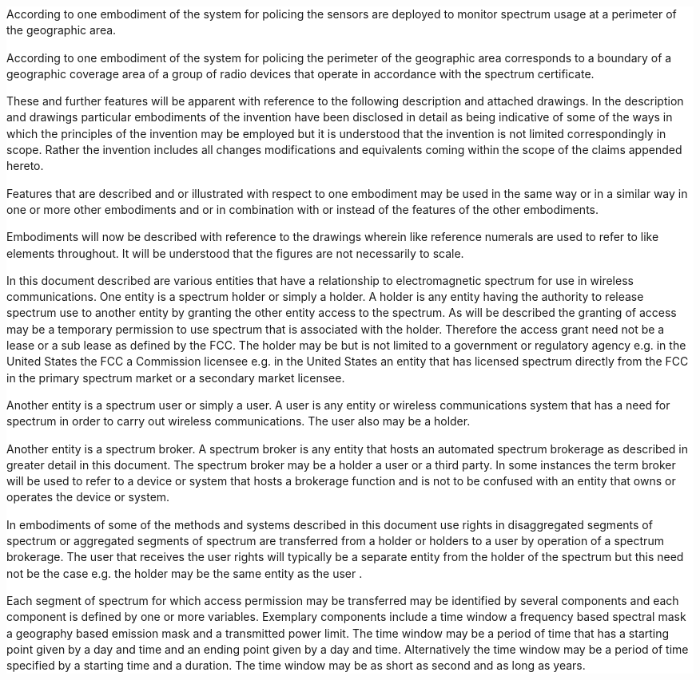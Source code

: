 According to one embodiment of the system for policing the sensors are deployed to monitor spectrum usage at a perimeter of the geographic area.

According to one embodiment of the system for policing the perimeter of the geographic area corresponds to a boundary of a geographic coverage area of a group of radio devices that operate in accordance with the spectrum certificate.

These and further features will be apparent with reference to the following description and attached drawings. In the description and drawings particular embodiments of the invention have been disclosed in detail as being indicative of some of the ways in which the principles of the invention may be employed but it is understood that the invention is not limited correspondingly in scope. Rather the invention includes all changes modifications and equivalents coming within the scope of the claims appended hereto.

Features that are described and or illustrated with respect to one embodiment may be used in the same way or in a similar way in one or more other embodiments and or in combination with or instead of the features of the other embodiments.

Embodiments will now be described with reference to the drawings wherein like reference numerals are used to refer to like elements throughout. It will be understood that the figures are not necessarily to scale.

In this document described are various entities that have a relationship to electromagnetic spectrum for use in wireless communications. One entity is a spectrum holder or simply a holder. A holder is any entity having the authority to release spectrum use to another entity by granting the other entity access to the spectrum. As will be described the granting of access may be a temporary permission to use spectrum that is associated with the holder. Therefore the access grant need not be a lease or a sub lease as defined by the FCC. The holder may be but is not limited to a government or regulatory agency e.g. in the United States the FCC a Commission licensee e.g. in the United States an entity that has licensed spectrum directly from the FCC in the primary spectrum market or a secondary market licensee.

Another entity is a spectrum user or simply a user. A user is any entity or wireless communications system that has a need for spectrum in order to carry out wireless communications. The user also may be a holder.

Another entity is a spectrum broker. A spectrum broker is any entity that hosts an automated spectrum brokerage as described in greater detail in this document. The spectrum broker may be a holder a user or a third party. In some instances the term broker will be used to refer to a device or system that hosts a brokerage function and is not to be confused with an entity that owns or operates the device or system.

In embodiments of some of the methods and systems described in this document use rights in disaggregated segments of spectrum or aggregated segments of spectrum are transferred from a holder or holders to a user by operation of a spectrum brokerage. The user that receives the user rights will typically be a separate entity from the holder of the spectrum but this need not be the case e.g. the holder may be the same entity as the user .

Each segment of spectrum for which access permission may be transferred may be identified by several components and each component is defined by one or more variables. Exemplary components include a time window a frequency based spectral mask a geography based emission mask and a transmitted power limit. The time window may be a period of time that has a starting point given by a day and time and an ending point given by a day and time. Alternatively the time window may be a period of time specified by a starting time and a duration. The time window may be as short as second and as long as years.
